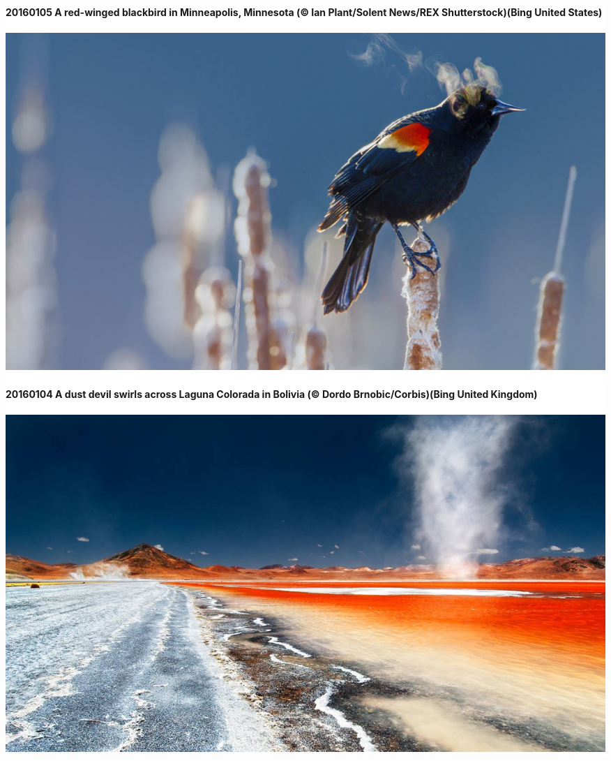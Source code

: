 #### 20160105 A red-winged blackbird in Minneapolis, Minnesota (© Ian Plant/Solent News/REX Shutterstock)(Bing United States)

![](20160105_RWBlackbird_1366x768.jpg)

#### 20160104 A dust devil swirls across Laguna Colorada in Bolivia (© Dordo Brnobic/Corbis)(Bing United Kingdom)

![](20160104_RedLakeBolivia_1366x768.jpg)

